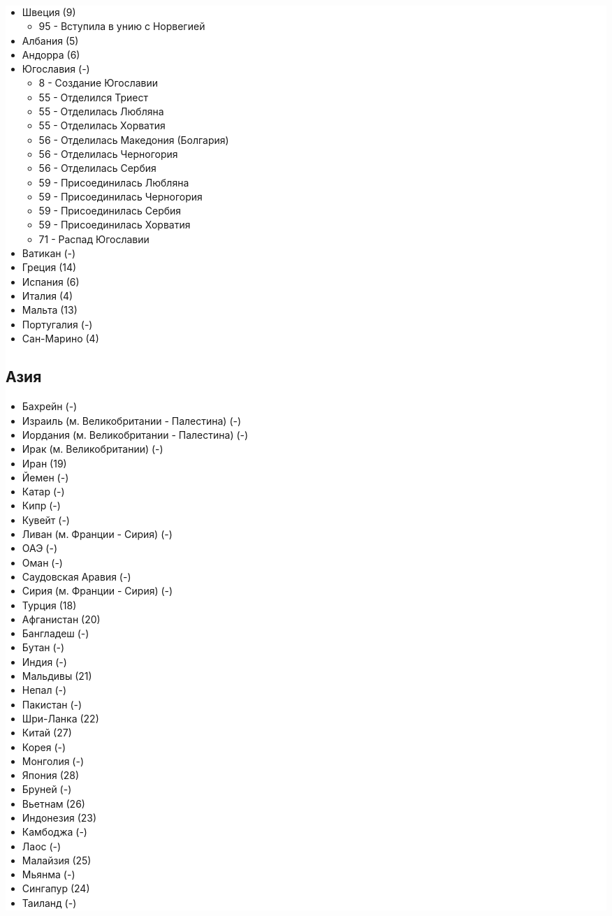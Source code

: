 *   Швеция (9)
    *   95 - Вступила в унию с Норвегией
*   Албания (5)
*   Андорра (6)
*   Югославия (-)
    *   8 - Создание Югославии
    *   55 - Отделился Триест
    *   55 - Отделилась Любляна
    *   55 - Отделилась Хорватия
    *   56 - Отделилась Македония (Болгария)
    *   56 - Отделилась Черногория
    *   56 - Отделилась Сербия
    *   59 - Присоединилась Любляна
    *   59 - Присоединилась Черногория
    *   59 - Присоединилась Сербия
    *   59 - Присоединилась Хорватия
    *   71 - Распад Югославии
*   Ватикан (-)
*   Греция (14)
*   Испания (6)
*   Италия (4)
*   Мальта (13)
*   Португалия (-)
*   Сан-Марино (4)

## Азия

*   Бахрейн (-)
*   Израиль (м. Великобритании - Палестина) (-)
*   Иордания (м. Великобритании - Палестина) (-)
*   Ирак (м. Великобритании) (-)
*   Иран (19)
*   Йемен (-)
*   Катар (-)
*   Кипр (-)
*   Кувейт (-)
*   Ливан (м. Франции - Сирия) (-)
*   ОАЭ (-)
*   Оман (-)
*   Саудовская Аравия (-)
*   Сирия (м. Франции - Сирия) (-)
*   Турция (18)
*   Афганистан (20)
*   Бангладеш (-)
*   Бутан (-)
*   Индия (-)
*   Мальдивы (21)
*   Непал (-)
*   Пакистан (-)
*   Шри-Ланка (22)
*   Китай (27)
*   Корея (-)
*   Монголия (-)
*   Япония (28)
*   Бруней (-)
*   Вьетнам (26)
*   Индонезия (23)
*   Камбоджа (-)
*   Лаос (-)
*   Малайзия (25)
*   Мьянма (-)
*   Сингапур (24)
*   Таиланд (-)